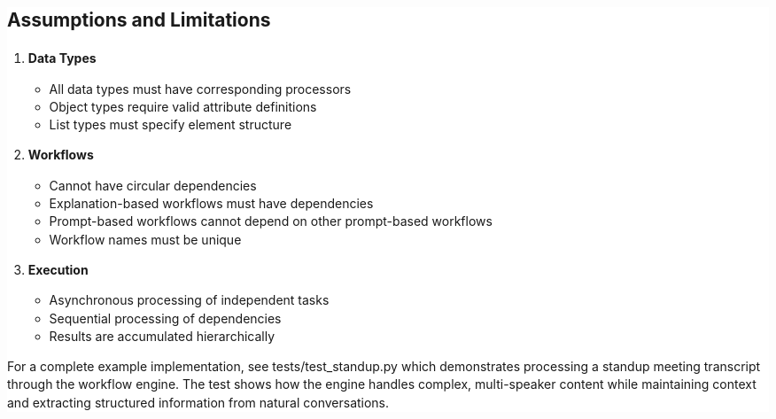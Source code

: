 
## Assumptions and Limitations

1. **Data Types**
   - All data types must have corresponding processors
   - Object types require valid attribute definitions
   - List types must specify element structure

2. **Workflows**
   - Cannot have circular dependencies
   - Explanation-based workflows must have dependencies
   - Prompt-based workflows cannot depend on other prompt-based workflows
   - Workflow names must be unique

3. **Execution**
   - Asynchronous processing of independent tasks
   - Sequential processing of dependencies
   - Results are accumulated hierarchically

For a complete example implementation, see tests/test_standup.py which demonstrates processing a standup meeting transcript through the workflow engine. The test shows how the engine handles complex, multi-speaker content while maintaining context and extracting structured information from natural conversations.